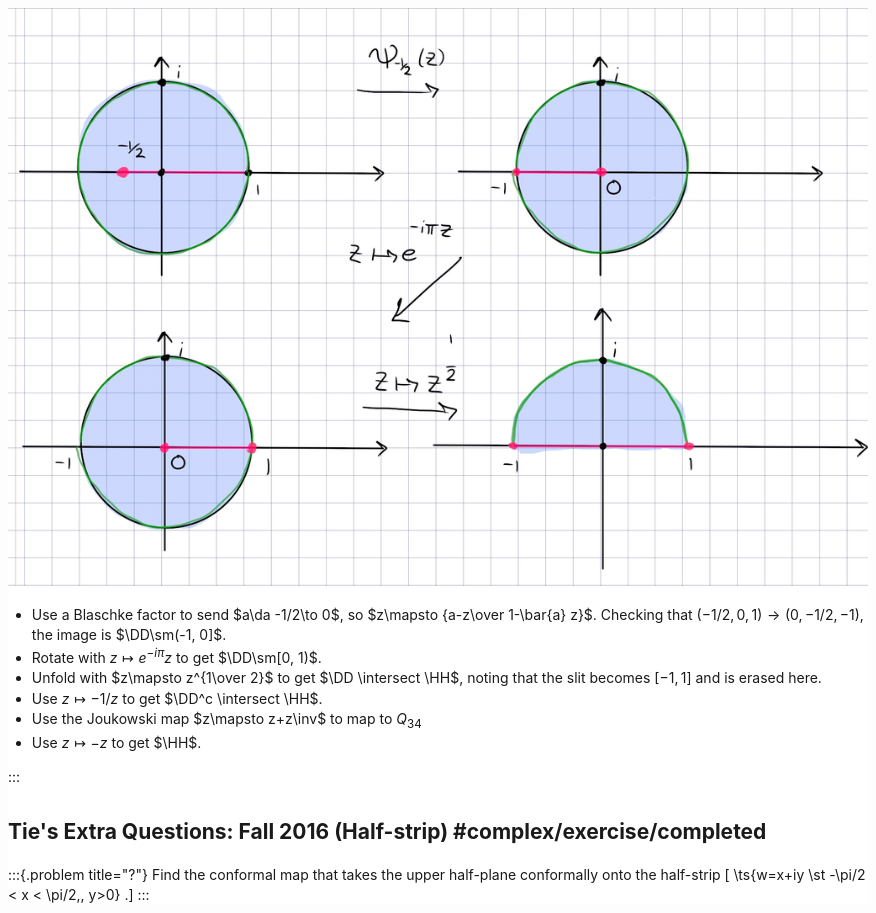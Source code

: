![](figures/2021-12-31_22-17-44.png)

- Use a Blaschke factor to send $a\da -1/2\to 0$, so $z\mapsto {a-z\over 1-\bar{a} z}$.
  Checking that $(-1/2, 0, 1)\to (0, -1/2, -1)$, the image is $\DD\sm(-1, 0]$.
- Rotate with $z\mapsto e^{-i\pi}z$ to get $\DD\sm[0, 1)$.
- Unfold with $z\mapsto z^{1\over 2}$ to get $\DD \intersect \HH$, noting that the slit becomes $[-1, 1]$ and is erased here.
- Use $z\mapsto -1/z$ to get $\DD^c \intersect \HH$.
- Use the Joukowski map $z\mapsto z+z\inv$ to map to $Q_{34}$
- Use $z\mapsto -z$ to get $\HH$.

:::

		
		

## Tie's Extra Questions: Fall 2016 (Half-strip) #complex/exercise/completed

:::{.problem title="?"}
Find the conformal map that takes the upper half-plane conformally onto the half-strip 
\[
\ts{w=x+iy \st -\pi/2 < x < \pi/2,\, y>0}
.\]
:::
